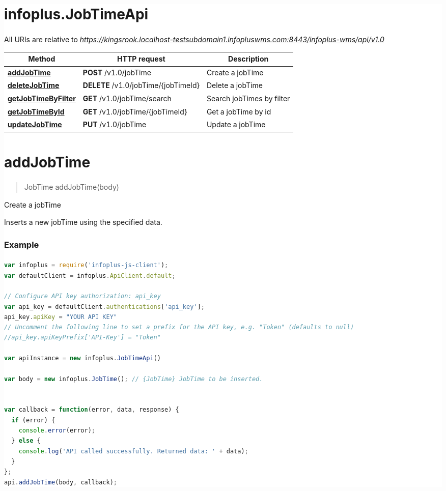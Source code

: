 # infoplus.JobTimeApi

All URIs are relative to *https://kingsrook.localhost-testsubdomain1.infopluswms.com:8443/infoplus-wms/api/v1.0*

Method | HTTP request | Description
------------- | ------------- | -------------
[**addJobTime**](JobTimeApi.md#addJobTime) | **POST** /v1.0/jobTime | Create a jobTime
[**deleteJobTime**](JobTimeApi.md#deleteJobTime) | **DELETE** /v1.0/jobTime/{jobTimeId} | Delete a jobTime
[**getJobTimeByFilter**](JobTimeApi.md#getJobTimeByFilter) | **GET** /v1.0/jobTime/search | Search jobTimes by filter
[**getJobTimeById**](JobTimeApi.md#getJobTimeById) | **GET** /v1.0/jobTime/{jobTimeId} | Get a jobTime by id
[**updateJobTime**](JobTimeApi.md#updateJobTime) | **PUT** /v1.0/jobTime | Update a jobTime


<a name="addJobTime"></a>
# **addJobTime**
> JobTime addJobTime(body)

Create a jobTime

Inserts a new jobTime using the specified data.

### Example
```javascript
var infoplus = require('infoplus-js-client');
var defaultClient = infoplus.ApiClient.default;

// Configure API key authorization: api_key
var api_key = defaultClient.authentications['api_key'];
api_key.apiKey = "YOUR API KEY"
// Uncomment the following line to set a prefix for the API key, e.g. "Token" (defaults to null)
//api_key.apiKeyPrefix['API-Key'] = "Token"

var apiInstance = new infoplus.JobTimeApi()

var body = new infoplus.JobTime(); // {JobTime} JobTime to be inserted.


var callback = function(error, data, response) {
  if (error) {
    console.error(error);
  } else {
    console.log('API called successfully. Returned data: ' + data);
  }
};
api.addJobTime(body, callback);
```
